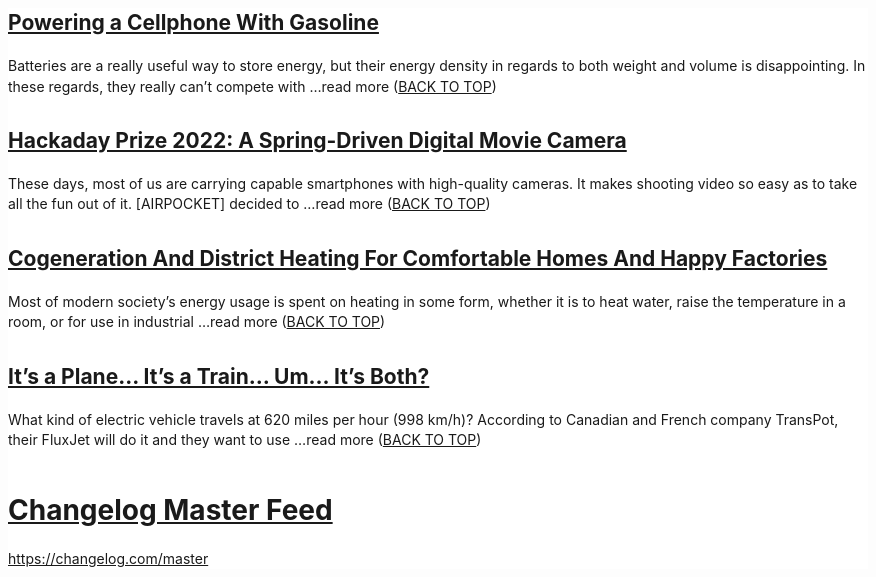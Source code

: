 
<a name="1500c51822766b139bef500710fd32bf" />

## [Powering a Cellphone With Gasoline](https://hackaday.com/2022/09/01/powering-a-cellphone-with-gasoline/)


Batteries are a really useful way to store energy, but their energy density in regards to both weight and volume is disappointing. In these regards, they really can’t compete with …read more
 ([BACK TO TOP](#toc_1500c51822766b139bef500710fd32bf))


<a name="14eb0a6b05e8afbd747d6183c9912d13" />

## [Hackaday Prize 2022: A Spring-Driven Digital Movie Camera](https://hackaday.com/2022/09/01/hackaday-prize-2022-a-spring-driven-digital-movie-camera/)


These days, most of us are carrying capable smartphones with high-quality cameras. It makes shooting video so easy as to take all the fun out of it. [AIRPOCKET] decided to …read more
 ([BACK TO TOP](#toc_14eb0a6b05e8afbd747d6183c9912d13))


<a name="ecbc6da963d8ab76b95a562df882a358" />

## [Cogeneration And District Heating For Comfortable Homes And Happy Factories](https://hackaday.com/2022/09/01/cogeneration-and-district-heating-for-comfortable-homes-and-happy-factories/)


Most of modern society’s energy usage is spent on heating in some form, whether it is to heat water, raise the temperature in a room, or for use in industrial …read more
 ([BACK TO TOP](#toc_ecbc6da963d8ab76b95a562df882a358))


<a name="f7454ab619cf3bc7f8ab25910d3f8f09" />

## [It’s a Plane… It’s a Train… Um… It’s Both?](https://hackaday.com/2022/09/01/its-a-plane-its-a-train-um-its-both/)


What kind of electric vehicle travels at 620 miles per hour (998 km/h)? According to Canadian and French company TransPot, their FluxJet will do it and they want to use …read more
 ([BACK TO TOP](#toc_f7454ab619cf3bc7f8ab25910d3f8f09))



<a name="0e4adecec0bce323f97dc2bcd1745be5" />

# [Changelog Master Feed](https://changelog.com/master)

https://changelog.com/master


